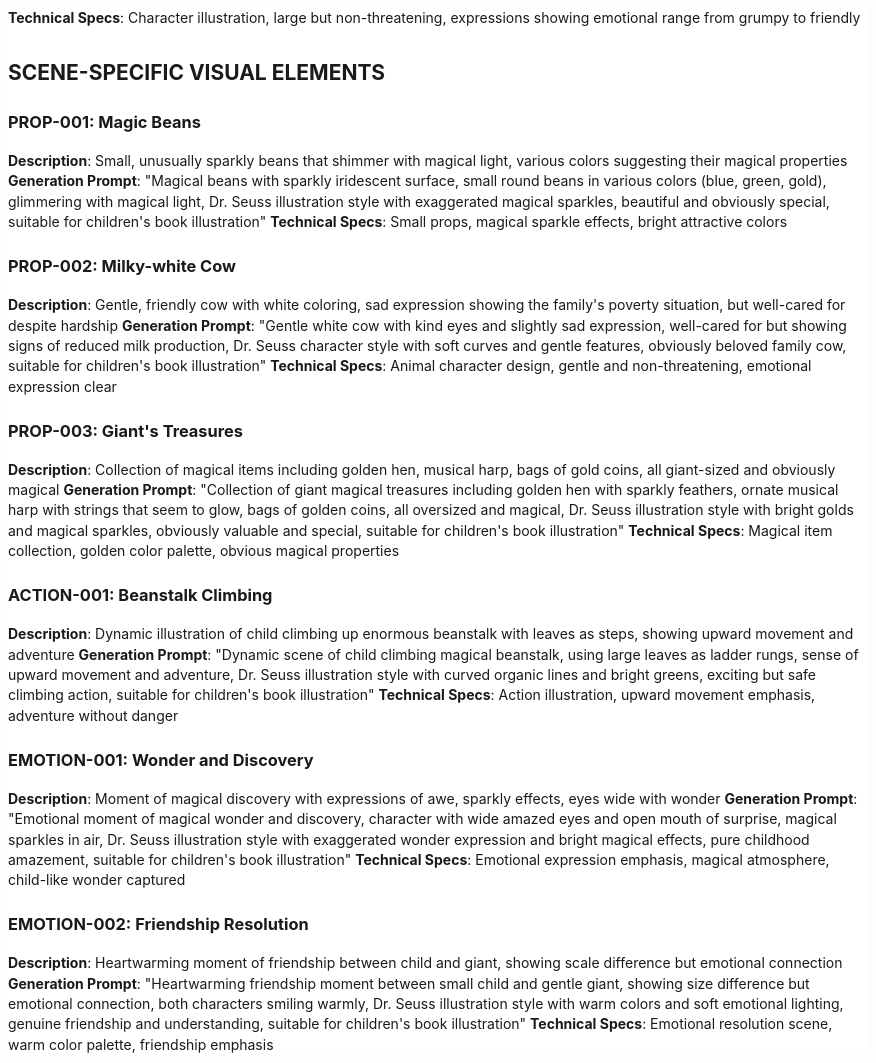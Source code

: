 **Technical Specs**: Character illustration, large but non-threatening, expressions showing emotional range from grumpy to friendly

## SCENE-SPECIFIC VISUAL ELEMENTS

### PROP-001: Magic Beans
**Description**: Small, unusually sparkly beans that shimmer with magical light, various colors suggesting their magical properties
**Generation Prompt**: "Magical beans with sparkly iridescent surface, small round beans in various colors (blue, green, gold), glimmering with magical light, Dr. Seuss illustration style with exaggerated magical sparkles, beautiful and obviously special, suitable for children's book illustration"
**Technical Specs**: Small props, magical sparkle effects, bright attractive colors

### PROP-002: Milky-white Cow
**Description**: Gentle, friendly cow with white coloring, sad expression showing the family's poverty situation, but well-cared for despite hardship
**Generation Prompt**: "Gentle white cow with kind eyes and slightly sad expression, well-cared for but showing signs of reduced milk production, Dr. Seuss character style with soft curves and gentle features, obviously beloved family cow, suitable for children's book illustration"
**Technical Specs**: Animal character design, gentle and non-threatening, emotional expression clear

### PROP-003: Giant's Treasures
**Description**: Collection of magical items including golden hen, musical harp, bags of gold coins, all giant-sized and obviously magical
**Generation Prompt**: "Collection of giant magical treasures including golden hen with sparkly feathers, ornate musical harp with strings that seem to glow, bags of golden coins, all oversized and magical, Dr. Seuss illustration style with bright golds and magical sparkles, obviously valuable and special, suitable for children's book illustration"
**Technical Specs**: Magical item collection, golden color palette, obvious magical properties

### ACTION-001: Beanstalk Climbing
**Description**: Dynamic illustration of child climbing up enormous beanstalk with leaves as steps, showing upward movement and adventure
**Generation Prompt**: "Dynamic scene of child climbing magical beanstalk, using large leaves as ladder rungs, sense of upward movement and adventure, Dr. Seuss illustration style with curved organic lines and bright greens, exciting but safe climbing action, suitable for children's book illustration"
**Technical Specs**: Action illustration, upward movement emphasis, adventure without danger

### EMOTION-001: Wonder and Discovery
**Description**: Moment of magical discovery with expressions of awe, sparkly effects, eyes wide with wonder
**Generation Prompt**: "Emotional moment of magical wonder and discovery, character with wide amazed eyes and open mouth of surprise, magical sparkles in air, Dr. Seuss illustration style with exaggerated wonder expression and bright magical effects, pure childhood amazement, suitable for children's book illustration"
**Technical Specs**: Emotional expression emphasis, magical atmosphere, child-like wonder captured

### EMOTION-002: Friendship Resolution
**Description**: Heartwarming moment of friendship between child and giant, showing scale difference but emotional connection
**Generation Prompt**: "Heartwarming friendship moment between small child and gentle giant, showing size difference but emotional connection, both characters smiling warmly, Dr. Seuss illustration style with warm colors and soft emotional lighting, genuine friendship and understanding, suitable for children's book illustration"
**Technical Specs**: Emotional resolution scene, warm color palette, friendship emphasis
